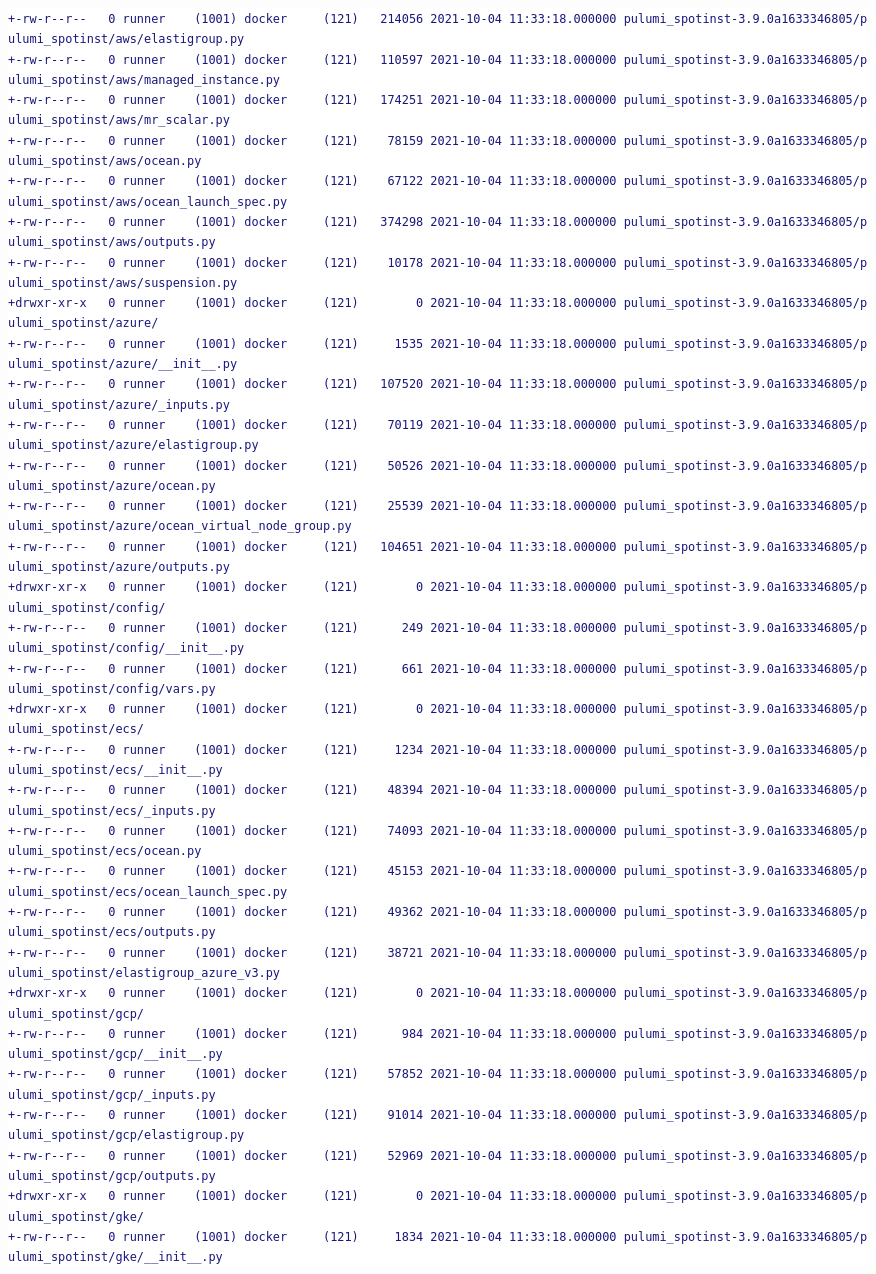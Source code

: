 ```diff
+-rw-r--r--   0 runner    (1001) docker     (121)   214056 2021-10-04 11:33:18.000000 pulumi_spotinst-3.9.0a1633346805/pulumi_spotinst/aws/elastigroup.py
+-rw-r--r--   0 runner    (1001) docker     (121)   110597 2021-10-04 11:33:18.000000 pulumi_spotinst-3.9.0a1633346805/pulumi_spotinst/aws/managed_instance.py
+-rw-r--r--   0 runner    (1001) docker     (121)   174251 2021-10-04 11:33:18.000000 pulumi_spotinst-3.9.0a1633346805/pulumi_spotinst/aws/mr_scalar.py
+-rw-r--r--   0 runner    (1001) docker     (121)    78159 2021-10-04 11:33:18.000000 pulumi_spotinst-3.9.0a1633346805/pulumi_spotinst/aws/ocean.py
+-rw-r--r--   0 runner    (1001) docker     (121)    67122 2021-10-04 11:33:18.000000 pulumi_spotinst-3.9.0a1633346805/pulumi_spotinst/aws/ocean_launch_spec.py
+-rw-r--r--   0 runner    (1001) docker     (121)   374298 2021-10-04 11:33:18.000000 pulumi_spotinst-3.9.0a1633346805/pulumi_spotinst/aws/outputs.py
+-rw-r--r--   0 runner    (1001) docker     (121)    10178 2021-10-04 11:33:18.000000 pulumi_spotinst-3.9.0a1633346805/pulumi_spotinst/aws/suspension.py
+drwxr-xr-x   0 runner    (1001) docker     (121)        0 2021-10-04 11:33:18.000000 pulumi_spotinst-3.9.0a1633346805/pulumi_spotinst/azure/
+-rw-r--r--   0 runner    (1001) docker     (121)     1535 2021-10-04 11:33:18.000000 pulumi_spotinst-3.9.0a1633346805/pulumi_spotinst/azure/__init__.py
+-rw-r--r--   0 runner    (1001) docker     (121)   107520 2021-10-04 11:33:18.000000 pulumi_spotinst-3.9.0a1633346805/pulumi_spotinst/azure/_inputs.py
+-rw-r--r--   0 runner    (1001) docker     (121)    70119 2021-10-04 11:33:18.000000 pulumi_spotinst-3.9.0a1633346805/pulumi_spotinst/azure/elastigroup.py
+-rw-r--r--   0 runner    (1001) docker     (121)    50526 2021-10-04 11:33:18.000000 pulumi_spotinst-3.9.0a1633346805/pulumi_spotinst/azure/ocean.py
+-rw-r--r--   0 runner    (1001) docker     (121)    25539 2021-10-04 11:33:18.000000 pulumi_spotinst-3.9.0a1633346805/pulumi_spotinst/azure/ocean_virtual_node_group.py
+-rw-r--r--   0 runner    (1001) docker     (121)   104651 2021-10-04 11:33:18.000000 pulumi_spotinst-3.9.0a1633346805/pulumi_spotinst/azure/outputs.py
+drwxr-xr-x   0 runner    (1001) docker     (121)        0 2021-10-04 11:33:18.000000 pulumi_spotinst-3.9.0a1633346805/pulumi_spotinst/config/
+-rw-r--r--   0 runner    (1001) docker     (121)      249 2021-10-04 11:33:18.000000 pulumi_spotinst-3.9.0a1633346805/pulumi_spotinst/config/__init__.py
+-rw-r--r--   0 runner    (1001) docker     (121)      661 2021-10-04 11:33:18.000000 pulumi_spotinst-3.9.0a1633346805/pulumi_spotinst/config/vars.py
+drwxr-xr-x   0 runner    (1001) docker     (121)        0 2021-10-04 11:33:18.000000 pulumi_spotinst-3.9.0a1633346805/pulumi_spotinst/ecs/
+-rw-r--r--   0 runner    (1001) docker     (121)     1234 2021-10-04 11:33:18.000000 pulumi_spotinst-3.9.0a1633346805/pulumi_spotinst/ecs/__init__.py
+-rw-r--r--   0 runner    (1001) docker     (121)    48394 2021-10-04 11:33:18.000000 pulumi_spotinst-3.9.0a1633346805/pulumi_spotinst/ecs/_inputs.py
+-rw-r--r--   0 runner    (1001) docker     (121)    74093 2021-10-04 11:33:18.000000 pulumi_spotinst-3.9.0a1633346805/pulumi_spotinst/ecs/ocean.py
+-rw-r--r--   0 runner    (1001) docker     (121)    45153 2021-10-04 11:33:18.000000 pulumi_spotinst-3.9.0a1633346805/pulumi_spotinst/ecs/ocean_launch_spec.py
+-rw-r--r--   0 runner    (1001) docker     (121)    49362 2021-10-04 11:33:18.000000 pulumi_spotinst-3.9.0a1633346805/pulumi_spotinst/ecs/outputs.py
+-rw-r--r--   0 runner    (1001) docker     (121)    38721 2021-10-04 11:33:18.000000 pulumi_spotinst-3.9.0a1633346805/pulumi_spotinst/elastigroup_azure_v3.py
+drwxr-xr-x   0 runner    (1001) docker     (121)        0 2021-10-04 11:33:18.000000 pulumi_spotinst-3.9.0a1633346805/pulumi_spotinst/gcp/
+-rw-r--r--   0 runner    (1001) docker     (121)      984 2021-10-04 11:33:18.000000 pulumi_spotinst-3.9.0a1633346805/pulumi_spotinst/gcp/__init__.py
+-rw-r--r--   0 runner    (1001) docker     (121)    57852 2021-10-04 11:33:18.000000 pulumi_spotinst-3.9.0a1633346805/pulumi_spotinst/gcp/_inputs.py
+-rw-r--r--   0 runner    (1001) docker     (121)    91014 2021-10-04 11:33:18.000000 pulumi_spotinst-3.9.0a1633346805/pulumi_spotinst/gcp/elastigroup.py
+-rw-r--r--   0 runner    (1001) docker     (121)    52969 2021-10-04 11:33:18.000000 pulumi_spotinst-3.9.0a1633346805/pulumi_spotinst/gcp/outputs.py
+drwxr-xr-x   0 runner    (1001) docker     (121)        0 2021-10-04 11:33:18.000000 pulumi_spotinst-3.9.0a1633346805/pulumi_spotinst/gke/
+-rw-r--r--   0 runner    (1001) docker     (121)     1834 2021-10-04 11:33:18.000000 pulumi_spotinst-3.9.0a1633346805/pulumi_spotinst/gke/__init__.py
```